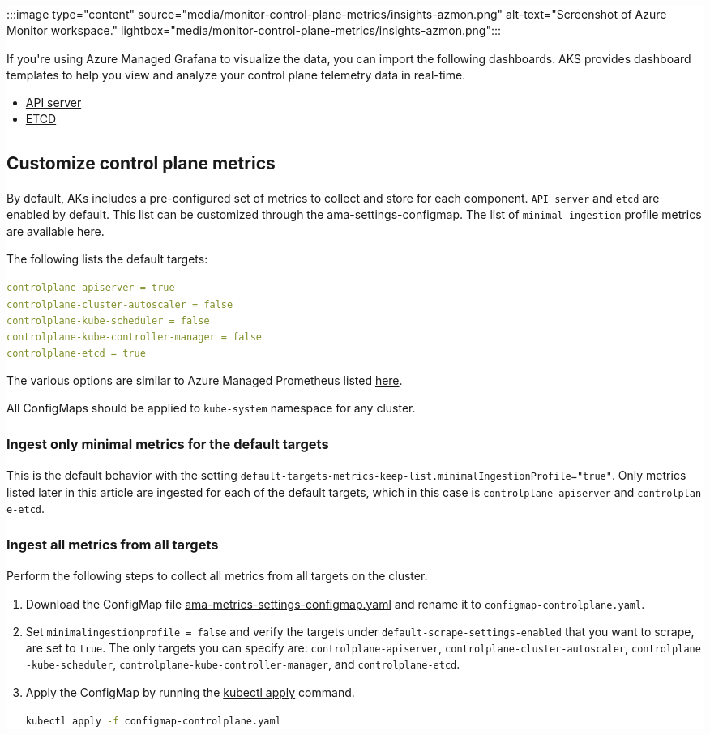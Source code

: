 :::image type="content" source="media/monitor-control-plane-metrics/insights-azmon.png" alt-text="Screenshot of Azure Monitor workspace." lightbox="media/monitor-control-plane-metrics/insights-azmon.png":::

If you're using Azure Managed Grafana to visualize the data, you can import the following dashboards. AKS provides dashboard templates to help you view and analyze your control plane telemetry data in real-time.

* [API server][grafana-dashboard-template-api-server]
* [ETCD][grafana-dashboard-template-etcd]

## Customize control plane metrics

By default, AKs includes a pre-configured set of metrics to collect and store for each component. `API server` and `etcd` are enabled by default. This list can be customized through the [ama-settings-configmap][ama-metrics-settings-configmap]. The list of `minimal-ingestion` profile metrics are available [here][list-of-default-metrics-aks-control-plane].

The following lists the default targets:

```yaml
controlplane-apiserver = true
controlplane-cluster-autoscaler = false
controlplane-kube-scheduler = false
controlplane-kube-controller-manager = false
controlplane-etcd = true
```

The various options are similar to Azure Managed Prometheus listed [here][prometheus-metrics-scrape-configuration-minimal].

All ConfigMaps should be applied to `kube-system` namespace for any cluster.

### Ingest only minimal metrics for the default targets

This is the default behavior with the setting `default-targets-metrics-keep-list.minimalIngestionProfile="true"`. Only metrics listed later in this article are ingested for each of the default targets, which in this case is `controlplane-apiserver` and `controlplane-etcd`.

### Ingest all metrics from all targets

Perform the following steps to collect all metrics from all targets on the cluster.

1. Download the ConfigMap file [ama-metrics-settings-configmap.yaml][ama-metrics-settings-configmap] and rename it to `configmap-controlplane.yaml`.

1. Set `minimalingestionprofile = false` and verify the targets under `default-scrape-settings-enabled` that you want to scrape, are set to `true`. The only targets you can specify are: `controlplane-apiserver`, `controlplane-cluster-autoscaler`, `controlplane-kube-scheduler`, `controlplane-kube-controller-manager`, and `controlplane-etcd`.

1. Apply the ConfigMap by running the [kubectl apply][kubectl-apply] command.

    ```bash
    kubectl apply -f configmap-controlplane.yaml
    ```


[kubectl-apply]: https://kubernetes.io/docs/reference/generated/kubectl/kubectl-commands#apply
[ama-metrics-settings-configmap]: https://github.com/Azure/prometheus-collector/blob/89e865a73601c0798410016e9beb323f1ecba335/otelcollector/configmaps/ama-metrics-settings-configmap.yaml
[share-feedback]: https://forms.office.com/r/Mq4hdZ1W7W
[grafana-dashboard-template-api-server]: https://grafana.com/grafana/dashboards/20331-kubernetes-api-server/
[grafana-dashboard-template-etcd]: https://grafana.com/grafana/dashboards/20330-kubernetes-etcd/
[managed-prometheus-overview]: ../azure-monitor/essentials/prometheus-metrics-overview.md
[az-feature-register]: /cli/azure/feature#az_feature_register
[az-provider-register]: /cli/azure/provider#az-provider-register
[az-feature-show]: /cli/azure/feature#az-feature-show
[az-extension-add]: /cli/azure/extension#az-extension-add
[az-extension-update]: /cli/azure/extension#az-extension-update
[enable-monitoring-kubernetes-cluster]: ../azure-monitor/containers/kubernetes-monitoring-enable.md#enable-prometheus-and-grafana
[prometheus-metrics-scrape-configuration-minimal]: ../azure-monitor/containers/prometheus-metrics-scrape-configuration-minimal.md#scenarios
[prometheus-troubleshooting]: ../azure-monitor/containers/prometheus-metrics-troubleshoot.md
[node-metrics]: ../azure-monitor/containers/prometheus-metrics-scrape-default.md
[list-of-default-metrics-aks-control-plane]: control-plane-metrics-default-list.md
[az-feature-unregister]: /cli/azure/feature#az-feature-unregister
[release-tracker]: https://releases.aks.azure.com/#tabversion